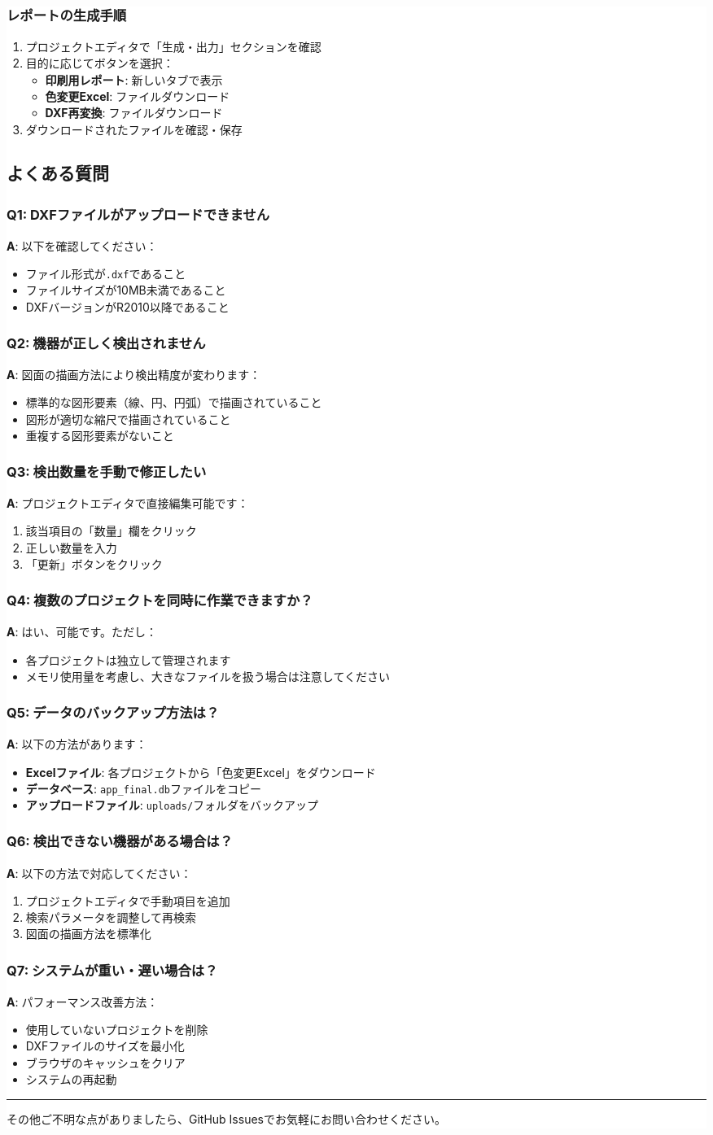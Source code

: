 ### レポートの生成手順

1. プロジェクトエディタで「生成・出力」セクションを確認
2. 目的に応じてボタンを選択：
   - **印刷用レポート**: 新しいタブで表示
   - **色変更Excel**: ファイルダウンロード
   - **DXF再変換**: ファイルダウンロード
3. ダウンロードされたファイルを確認・保存

## よくある質問

### Q1: DXFファイルがアップロードできません

**A**: 以下を確認してください：
- ファイル形式が`.dxf`であること
- ファイルサイズが10MB未満であること
- DXFバージョンがR2010以降であること

### Q2: 機器が正しく検出されません

**A**: 図面の描画方法により検出精度が変わります：
- 標準的な図形要素（線、円、円弧）で描画されていること
- 図形が適切な縮尺で描画されていること
- 重複する図形要素がないこと

### Q3: 検出数量を手動で修正したい

**A**: プロジェクトエディタで直接編集可能です：
1. 該当項目の「数量」欄をクリック
2. 正しい数量を入力
3. 「更新」ボタンをクリック

### Q4: 複数のプロジェクトを同時に作業できますか？

**A**: はい、可能です。ただし：
- 各プロジェクトは独立して管理されます
- メモリ使用量を考慮し、大きなファイルを扱う場合は注意してください

### Q5: データのバックアップ方法は？

**A**: 以下の方法があります：
- **Excelファイル**: 各プロジェクトから「色変更Excel」をダウンロード
- **データベース**: `app_final.db`ファイルをコピー
- **アップロードファイル**: `uploads/`フォルダをバックアップ

### Q6: 検出できない機器がある場合は？

**A**: 以下の方法で対応してください：
1. プロジェクトエディタで手動項目を追加
2. 検索パラメータを調整して再検索
3. 図面の描画方法を標準化

### Q7: システムが重い・遅い場合は？

**A**: パフォーマンス改善方法：
- 使用していないプロジェクトを削除
- DXFファイルのサイズを最小化
- ブラウザのキャッシュをクリア
- システムの再起動

---

その他ご不明な点がありましたら、GitHub Issuesでお気軽にお問い合わせください。